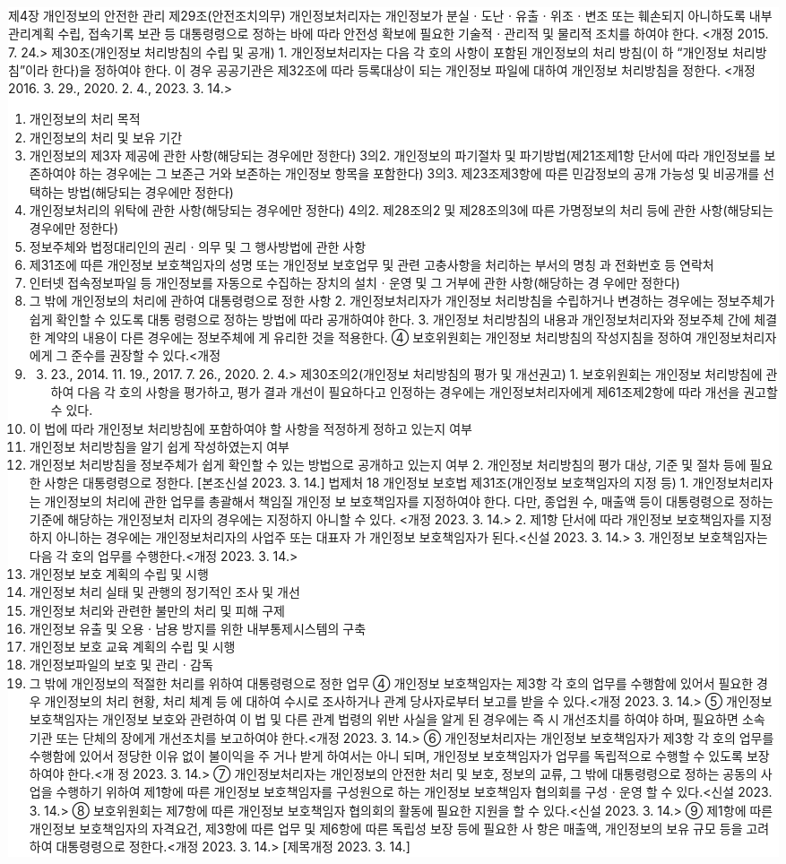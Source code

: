 제4장 개인정보의 안전한 관리
제29조(안전조치의무) 개인정보처리자는 개인정보가 분실ㆍ도난ㆍ유출ㆍ위조ㆍ변조 또는 훼손되지 아니하도록 내부
관리계획 수립, 접속기록 보관 등 대통령령으로 정하는 바에 따라 안전성 확보에 필요한 기술적ㆍ관리적 및 물리적
조치를 하여야 한다. <개정 2015. 7. 24.>
제30조(개인정보 처리방침의 수립 및 공개) 1. 개인정보처리자는 다음 각 호의 사항이 포함된 개인정보의 처리 방침(이
하 “개인정보 처리방침”이라 한다)을 정하여야 한다. 이 경우 공공기관은 제32조에 따라 등록대상이 되는 개인정보
파일에 대하여 개인정보 처리방침을 정한다. <개정 2016. 3. 29., 2020. 2. 4., 2023. 3. 14.>

1. 개인정보의 처리 목적
2. 개인정보의 처리 및 보유 기간
3. 개인정보의 제3자 제공에 관한 사항(해당되는 경우에만 정한다)
   3의2. 개인정보의 파기절차 및 파기방법(제21조제1항 단서에 따라 개인정보를 보존하여야 하는 경우에는 그 보존근
   거와 보존하는 개인정보 항목을 포함한다)
   3의3. 제23조제3항에 따른 민감정보의 공개 가능성 및 비공개를 선택하는 방법(해당되는 경우에만 정한다)
4. 개인정보처리의 위탁에 관한 사항(해당되는 경우에만 정한다)
   4의2. 제28조의2 및 제28조의3에 따른 가명정보의 처리 등에 관한 사항(해당되는 경우에만 정한다)
5. 정보주체와 법정대리인의 권리ㆍ의무 및 그 행사방법에 관한 사항
6. 제31조에 따른 개인정보 보호책임자의 성명 또는 개인정보 보호업무 및 관련 고충사항을 처리하는 부서의 명칭
   과 전화번호 등 연락처
7. 인터넷 접속정보파일 등 개인정보를 자동으로 수집하는 장치의 설치ㆍ운영 및 그 거부에 관한 사항(해당하는 경
   우에만 정한다)
8. 그 밖에 개인정보의 처리에 관하여 대통령령으로 정한 사항 2. 개인정보처리자가 개인정보 처리방침을 수립하거나 변경하는 경우에는 정보주체가 쉽게 확인할 수 있도록 대통
   령령으로 정하는 방법에 따라 공개하여야 한다. 3. 개인정보 처리방침의 내용과 개인정보처리자와 정보주체 간에 체결한 계약의 내용이 다른 경우에는 정보주체에
   게 유리한 것을 적용한다.
   ④ 보호위원회는 개인정보 처리방침의 작성지침을 정하여 개인정보처리자에게 그 준수를 권장할 수 있다.<개정
9. 3. 23., 2014. 11. 19., 2017. 7. 26., 2020. 2. 4.>
      제30조의2(개인정보 처리방침의 평가 및 개선권고) 1. 보호위원회는 개인정보 처리방침에 관하여 다음 각 호의 사항을
      평가하고, 평가 결과 개선이 필요하다고 인정하는 경우에는 개인정보처리자에게 제61조제2항에 따라 개선을 권고할
      수 있다.
10. 이 법에 따라 개인정보 처리방침에 포함하여야 할 사항을 적정하게 정하고 있는지 여부
11. 개인정보 처리방침을 알기 쉽게 작성하였는지 여부
12. 개인정보 처리방침을 정보주체가 쉽게 확인할 수 있는 방법으로 공개하고 있는지 여부 2. 개인정보 처리방침의 평가 대상, 기준 및 절차 등에 필요한 사항은 대통령령으로 정한다.
    [본조신설 2023. 3. 14.]
    법제처 18
    개인정보 보호법
    제31조(개인정보 보호책임자의 지정 등) 1. 개인정보처리자는 개인정보의 처리에 관한 업무를 총괄해서 책임질 개인정
    보 보호책임자를 지정하여야 한다. 다만, 종업원 수, 매출액 등이 대통령령으로 정하는 기준에 해당하는 개인정보처
    리자의 경우에는 지정하지 아니할 수 있다. <개정 2023. 3. 14.> 2. 제1항 단서에 따라 개인정보 보호책임자를 지정하지 아니하는 경우에는 개인정보처리자의 사업주 또는 대표자
    가 개인정보 보호책임자가 된다.<신설 2023. 3. 14.> 3. 개인정보 보호책임자는 다음 각 호의 업무를 수행한다.<개정 2023. 3. 14.>
13. 개인정보 보호 계획의 수립 및 시행
14. 개인정보 처리 실태 및 관행의 정기적인 조사 및 개선
15. 개인정보 처리와 관련한 불만의 처리 및 피해 구제
16. 개인정보 유출 및 오용ㆍ남용 방지를 위한 내부통제시스템의 구축
17. 개인정보 보호 교육 계획의 수립 및 시행
18. 개인정보파일의 보호 및 관리ㆍ감독
19. 그 밖에 개인정보의 적절한 처리를 위하여 대통령령으로 정한 업무
    ④ 개인정보 보호책임자는 제3항 각 호의 업무를 수행함에 있어서 필요한 경우 개인정보의 처리 현황, 처리 체계 등
    에 대하여 수시로 조사하거나 관계 당사자로부터 보고를 받을 수 있다.<개정 2023. 3. 14.>
    ⑤ 개인정보 보호책임자는 개인정보 보호와 관련하여 이 법 및 다른 관계 법령의 위반 사실을 알게 된 경우에는 즉
    시 개선조치를 하여야 하며, 필요하면 소속 기관 또는 단체의 장에게 개선조치를 보고하여야 한다.<개정 2023. 3.
    14.>
    ⑥ 개인정보처리자는 개인정보 보호책임자가 제3항 각 호의 업무를 수행함에 있어서 정당한 이유 없이 불이익을 주
    거나 받게 하여서는 아니 되며, 개인정보 보호책임자가 업무를 독립적으로 수행할 수 있도록 보장하여야 한다.<개
    정 2023. 3. 14.>
    ⑦ 개인정보처리자는 개인정보의 안전한 처리 및 보호, 정보의 교류, 그 밖에 대통령령으로 정하는 공동의 사업을
    수행하기 위하여 제1항에 따른 개인정보 보호책임자를 구성원으로 하는 개인정보 보호책임자 협의회를 구성ㆍ운영
    할 수 있다.<신설 2023. 3. 14.>
    ⑧ 보호위원회는 제7항에 따른 개인정보 보호책임자 협의회의 활동에 필요한 지원을 할 수 있다.<신설 2023. 3.
    14.>
    ⑨ 제1항에 따른 개인정보 보호책임자의 자격요건, 제3항에 따른 업무 및 제6항에 따른 독립성 보장 등에 필요한 사
    항은 매출액, 개인정보의 보유 규모 등을 고려하여 대통령령으로 정한다.<개정 2023. 3. 14.>
    [제목개정 2023. 3. 14.]